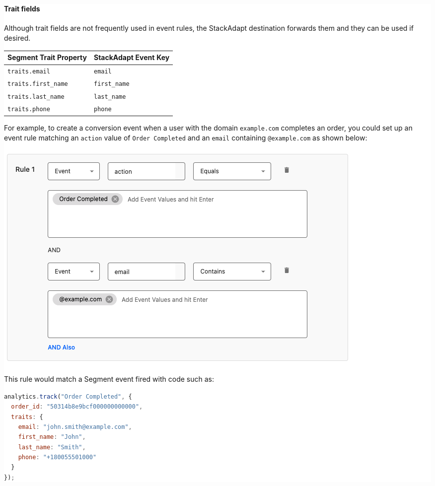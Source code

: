 #### Trait fields

Although trait fields are not frequently used in event rules, the StackAdapt destination forwards them and they can be used if desired.

| Segment Trait Property | StackAdapt Event Key |
| ---------------------- | -------------------- |
| `traits.email`         | `email`              |
| `traits.first_name`    | `first_name`         |
| `traits.last_name`     | `last_name`          |
| `traits.phone`         | `phone`              |

For example, to create a conversion event when a user with the domain `example.com` completes an order, you could set up an event rule matching an `action` value of `Order Completed` and an `email` containing `@example.com` as shown below:

![Image showing event rule in StackAdapt the matches an Order Completed event with an email containing @example.com](images/email-event-rule.png)

This rule would match a Segment event fired with code such as:

```javascript
analytics.track("Order Completed", {
  order_id: "50314b8e9bcf000000000000",
  traits: {
    email: "john.smith@example.com",
    first_name: "John",
    last_name: "Smith",
    phone: "+180055501000"
  }
});
```
